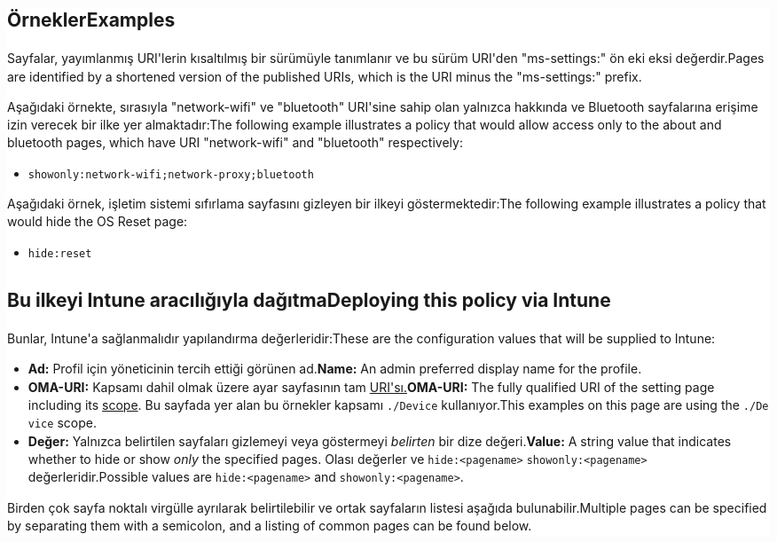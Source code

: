 
## <a name="examples"></a><span data-ttu-id="3c07d-109">Örnekler</span><span class="sxs-lookup"><span data-stu-id="3c07d-109">Examples</span></span>
<span data-ttu-id="3c07d-110">Sayfalar, yayımlanmış URI'lerin kısaltılmış bir sürümüyle tanımlanır ve bu sürüm URI'den "ms-settings:" ön eki eksi değerdir.</span><span class="sxs-lookup"><span data-stu-id="3c07d-110">Pages are identified by a shortened version of the published URIs, which is the URI minus the "ms-settings:" prefix.</span></span>

<span data-ttu-id="3c07d-111">Aşağıdaki örnekte, sırasıyla "network-wifi" ve "bluetooth" URI'sine sahip olan yalnızca hakkında ve Bluetooth sayfalarına erişime izin verecek bir ilke yer almaktadır:</span><span class="sxs-lookup"><span data-stu-id="3c07d-111">The following example illustrates a policy that would allow access only to the about and bluetooth pages, which have URI "network-wifi" and "bluetooth" respectively:</span></span>
- `showonly:network-wifi;network-proxy;bluetooth`

<span data-ttu-id="3c07d-112">Aşağıdaki örnek, işletim sistemi sıfırlama sayfasını gizleyen bir ilkeyi göstermektedir:</span><span class="sxs-lookup"><span data-stu-id="3c07d-112">The following example illustrates a policy that would hide the OS Reset page:</span></span>
- `hide:reset`


## <a name="deploying-this-policy-via-intune"></a><span data-ttu-id="3c07d-113">Bu ilkeyi Intune aracılığıyla dağıtma</span><span class="sxs-lookup"><span data-stu-id="3c07d-113">Deploying this policy via Intune</span></span>

<span data-ttu-id="3c07d-114">Bunlar, Intune'a sağlanmalıdır yapılandırma değerleridir:</span><span class="sxs-lookup"><span data-stu-id="3c07d-114">These are the configuration values that will be supplied to Intune:</span></span>

- <span data-ttu-id="3c07d-115">**Ad:** Profil için yöneticinin tercih ettiği görünen ad.</span><span class="sxs-lookup"><span data-stu-id="3c07d-115">**Name:** An admin preferred display name for the profile.</span></span>
- <span data-ttu-id="3c07d-116">**OMA-URI:** Kapsamı dahil olmak üzere ayar sayfasının tam [URI'sı.](/windows/client-management/mdm/policy-configuration-service-provider)</span><span class="sxs-lookup"><span data-stu-id="3c07d-116">**OMA-URI:** The fully qualified URI of the setting page including its [scope](/windows/client-management/mdm/policy-configuration-service-provider).</span></span> <span data-ttu-id="3c07d-117">Bu sayfada yer alan bu örnekler kapsamı `./Device` kullanıyor.</span><span class="sxs-lookup"><span data-stu-id="3c07d-117">This examples on this page are using the `./Device` scope.</span></span>
- <span data-ttu-id="3c07d-118">**Değer:** Yalnızca belirtilen sayfaları gizlemeyi veya göstermeyi *belirten* bir dize değeri.</span><span class="sxs-lookup"><span data-stu-id="3c07d-118">**Value:** A string value that indicates whether to hide or show *only* the specified pages.</span></span> <span data-ttu-id="3c07d-119">Olası değerler ve `hide:<pagename>` `showonly:<pagename>` değerleridir.</span><span class="sxs-lookup"><span data-stu-id="3c07d-119">Possible values are `hide:<pagename>` and `showonly:<pagename>`.</span></span> 
 
<span data-ttu-id="3c07d-120">Birden çok sayfa noktalı virgülle ayrılarak belirtilebilir ve ortak sayfaların listesi aşağıda bulunabilir.</span><span class="sxs-lookup"><span data-stu-id="3c07d-120">Multiple pages can be specified by separating them with a semicolon, and a listing of common pages can be found below.</span></span>
